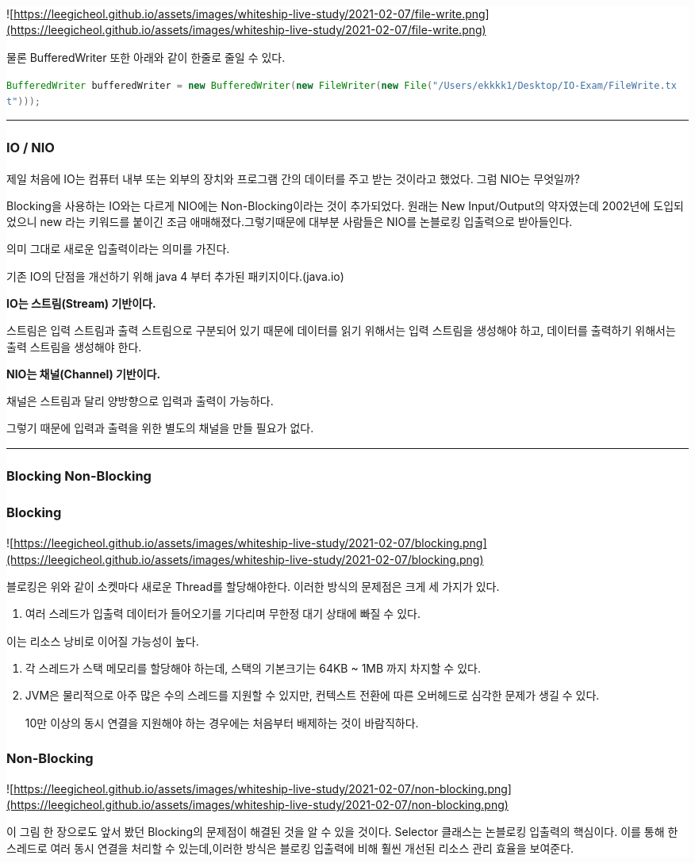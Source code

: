 ![https://leegicheol.github.io/assets/images/whiteship-live-study/2021-02-07/file-write.png](https://leegicheol.github.io/assets/images/whiteship-live-study/2021-02-07/file-write.png)

물론 BufferedWriter 또한 아래와 같이 한줄로 줄일 수 있다.

```java
BufferedWriter bufferedWriter = new BufferedWriter(new FileWriter(new File("/Users/ekkkk1/Desktop/IO-Exam/FileWrite.txt")));
```

---

### **IO / NIO**

제일 처음에 IO는 컴퓨터 내부 또는 외부의 장치와 프로그램 간의 데이터를 주고 받는 것이라고 했었다. 그럼 NIO는 무엇일까?

Blocking을 사용하는 IO와는 다르게 NIO에는 Non-Blocking이라는 것이 추가되었다. 원래는 New Input/Output의 약자였는데 2002년에 도입되었으니 new 라는 키워드를 붙이긴 조금 애매해졌다.그렇기때문에 대부분 사람들은 NIO를 논블로킹 입출력으로 받아들인다.

의미 그대로 새로운 입출력이라는 의미를 가진다.

기존 IO의 단점을 개선하기 위해 java 4 부터 추가된 패키지이다.(java.io)

**IO는 스트림(Stream) 기반이다.**

스트림은 입력 스트림과 출력 스트림으로 구분되어 있기 때문에 데이터를 읽기 위해서는 입력 스트림을 생성해야 하고, 데이터를 출력하기 위해서는 출력 스트림을 생성해야 한다.

**NIO는 채널(Channel) 기반이다.**

채널은 스트림과 달리 양방향으로 입력과 출력이 가능하다.

그렇기 때문에 입력과 출력을 위한 별도의 채널을 만들 필요가 없다.

---

### **Blocking Non-Blocking**

### **Blocking**

![https://leegicheol.github.io/assets/images/whiteship-live-study/2021-02-07/blocking.png](https://leegicheol.github.io/assets/images/whiteship-live-study/2021-02-07/blocking.png)

블로킹은 위와 같이 소켓마다 새로운 Thread를 할당해야한다. 이러한 방식의 문제점은 크게 세 가지가 있다.

1. 여러 스레드가 입출력 데이터가 들어오기를 기다리며 무한정 대기 상태에 빠질 수 있다.

이는 리소스 낭비로 이어질 가능성이 높다.

1. 각 스레드가 스택 메모리를 할당해야 하는데, 스택의 기본크기는 64KB ~ 1MB 까지 차지할 수 있다.
2. JVM은 물리적으로 아주 많은 수의 스레드를 지원할 수 있지만, 컨텍스트 전환에 따른 오버헤드로 심각한 문제가 생길 수 있다.
    
    10만 이상의 동시 연결을 지원해야 하는 경우에는 처음부터 배제하는 것이 바람직하다.
    

### **Non-Blocking**

![https://leegicheol.github.io/assets/images/whiteship-live-study/2021-02-07/non-blocking.png](https://leegicheol.github.io/assets/images/whiteship-live-study/2021-02-07/non-blocking.png)

이 그림 한 장으로도 앞서 봤던 Blocking의 문제점이 해결된 것을 알 수 있을 것이다. Selector 클래스는 논블로킹 입출력의 핵심이다. 이를 통해 한 스레드로 여러 동시 연결을 처리할 수 있는데,이러한 방식은 블로킹 입출력에 비해 훨씬 개선된 리소스 관리 효율을 보여준다.
